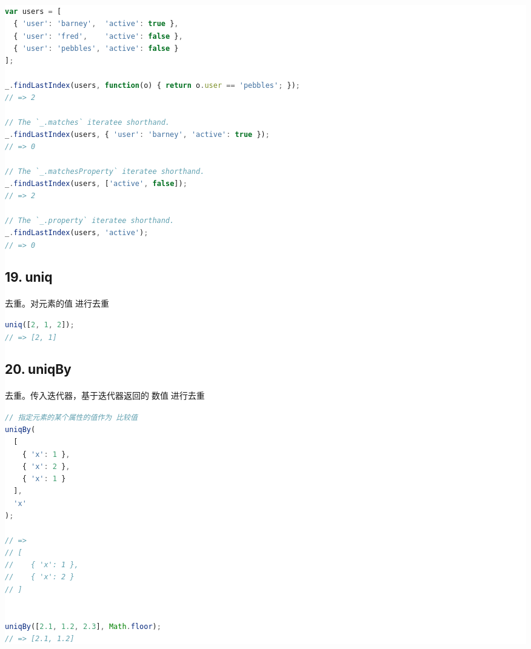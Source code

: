 ```js
var users = [
  { 'user': 'barney',  'active': true },
  { 'user': 'fred',    'active': false },
  { 'user': 'pebbles', 'active': false }
];
 
_.findLastIndex(users, function(o) { return o.user == 'pebbles'; });
// => 2
 
// The `_.matches` iteratee shorthand.
_.findLastIndex(users, { 'user': 'barney', 'active': true });
// => 0
 
// The `_.matchesProperty` iteratee shorthand.
_.findLastIndex(users, ['active', false]);
// => 2
 
// The `_.property` iteratee shorthand.
_.findLastIndex(users, 'active');
// => 0
```

## 19. uniq

去重。对元素的值 进行去重

```js
uniq([2, 1, 2]);
// => [2, 1]
```

## 20. uniqBy

去重。传入迭代器，基于迭代器返回的 数值 进行去重

```js
// 指定元素的某个属性的值作为 比较值
uniqBy(
  [
    { 'x': 1 }, 
    { 'x': 2 }, 
    { 'x': 1 }
  ], 
  'x'
);

// => 
// [
//    { 'x': 1 }, 
//    { 'x': 2 }
// ]


uniqBy([2.1, 1.2, 2.3], Math.floor);
// => [2.1, 1.2]
```
